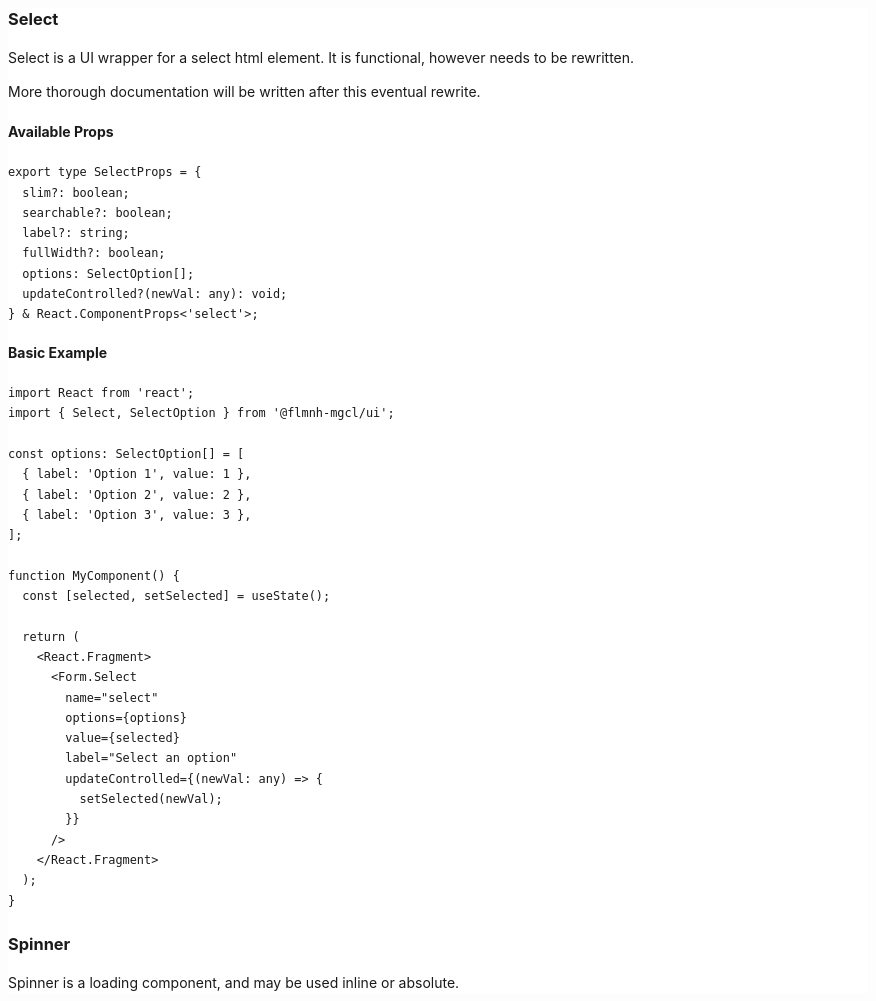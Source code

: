 ### Select

Select is a UI wrapper for a select html element. It is functional, however needs to be rewritten.

More thorough documentation will be written after this eventual rewrite.

#### Available Props

```tsx
export type SelectProps = {
  slim?: boolean;
  searchable?: boolean;
  label?: string;
  fullWidth?: boolean;
  options: SelectOption[];
  updateControlled?(newVal: any): void;
} & React.ComponentProps<'select'>;
```

#### Basic Example

```tsx
import React from 'react';
import { Select, SelectOption } from '@flmnh-mgcl/ui';

const options: SelectOption[] = [
  { label: 'Option 1', value: 1 },
  { label: 'Option 2', value: 2 },
  { label: 'Option 3', value: 3 },
];

function MyComponent() {
  const [selected, setSelected] = useState();

  return (
    <React.Fragment>
      <Form.Select
        name="select"
        options={options}
        value={selected}
        label="Select an option"
        updateControlled={(newVal: any) => {
          setSelected(newVal);
        }}
      />
    </React.Fragment>
  );
}
```

### Spinner

Spinner is a loading component, and may be used inline or absolute.
